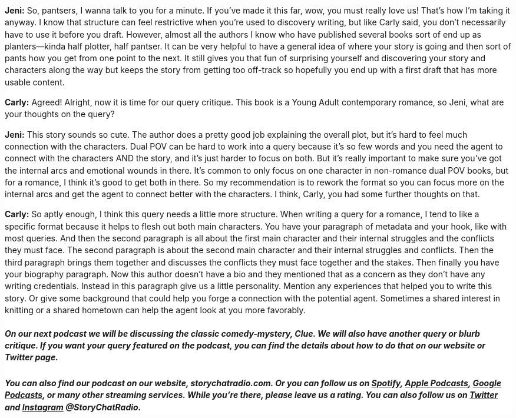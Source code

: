 **Jeni:** So, pantsers, I wanna talk to you for a minute. If you’ve made it this far, wow, you must really love us! That’s how I’m taking it anyway. I know that structure can feel restrictive when you’re used to discovery writing, but like Carly said, you don’t necessarily have to use it before you draft. However, almost all the authors I know who have published several books sort of end up as planters&mdash;kinda half plotter, half pantser. It can be very helpful to have a general idea of where your story is going and then sort of pants how you get from one point to the next. It still gives you that fun of surprising yourself and discovering your story and characters along the way but keeps the story from getting too off-track so hopefully you end up with a first draft that has more usable content. 

**Carly:** Agreed! Alright, now it is time for our query critique. This book is a Young Adult contemporary romance, so Jeni, what are your thoughts on the query?

**Jeni:** This story sounds so cute. The author does a pretty good job explaining the overall plot, but it’s hard to feel much connection with the characters. Dual POV can be hard to work into a query because it’s so few words and you need the agent to connect with the characters AND the story, and it’s just harder to focus on both. But it’s really important to make sure you’ve got the internal arcs and emotional wounds in there. It’s common to only focus on one character in non-romance dual POV books, but for a romance, I think it’s good to get both in there. So my recommendation is to rework the format so you can focus more on the internal arcs and get the agent to connect better with the characters. I think, Carly, you had some further thoughts on that. 

**Carly:** So aptly enough, I think this query needs a little more structure. When writing a query for a romance, I tend to like a specific format because it helps to flesh out both main characters. You have your paragraph of metadata and your hook, like with most queries. And then the second paragraph is all about the first main character and their internal struggles and the conflicts they must face. The second paragraph is about the second main character and their internal struggles and conflicts. Then the third paragraph brings them together and discusses the conflicts they must face together and the stakes. Then finally you have your biography paragraph. Now this author doesn’t have a bio and they mentioned that as a concern as they don’t have any writing credentials. Instead in this paragraph give us a little personality. Mention any experiences that helped you to write this story. Or give some background that could help you forge a connection with the potential agent. Sometimes a shared interest in knitting or a shared hometown can help the agent look at you more favorably. 

##### On our next podcast we will be discussing the classic comedy-mystery, Clue. We will also have another query or blurb critique. If you want your query featured on the podcast, you can find the details about how to do that on our website or Twitter page.  

##### You can also find our podcast on our website, storychatradio.com. Or you can follow us on [Spotify](https://open.spotify.com/show/3o7zYGOeJMHfKFdCrhlILb?target=_blank), [Apple Podcasts](https://podcasts.apple.com/us/podcast/story-chat-radio/id1483688097?target=_blank), [Google Podcasts](https://podcasts.google.com/?feed=aHR0cHM6Ly9zdG9yeWNoYXRyYWRpby5saWJzeW4uY29tL3Jzcw&ep=14), or many other streaming services. While you’re there, please leave us a rating. You can also follow us on [Twitter](http://www.twitter.com/storychatradio?target=_blank) and [Instagram](http://www.instagram.com/storychatradio?target=_blank) @StoryChatRadio.

